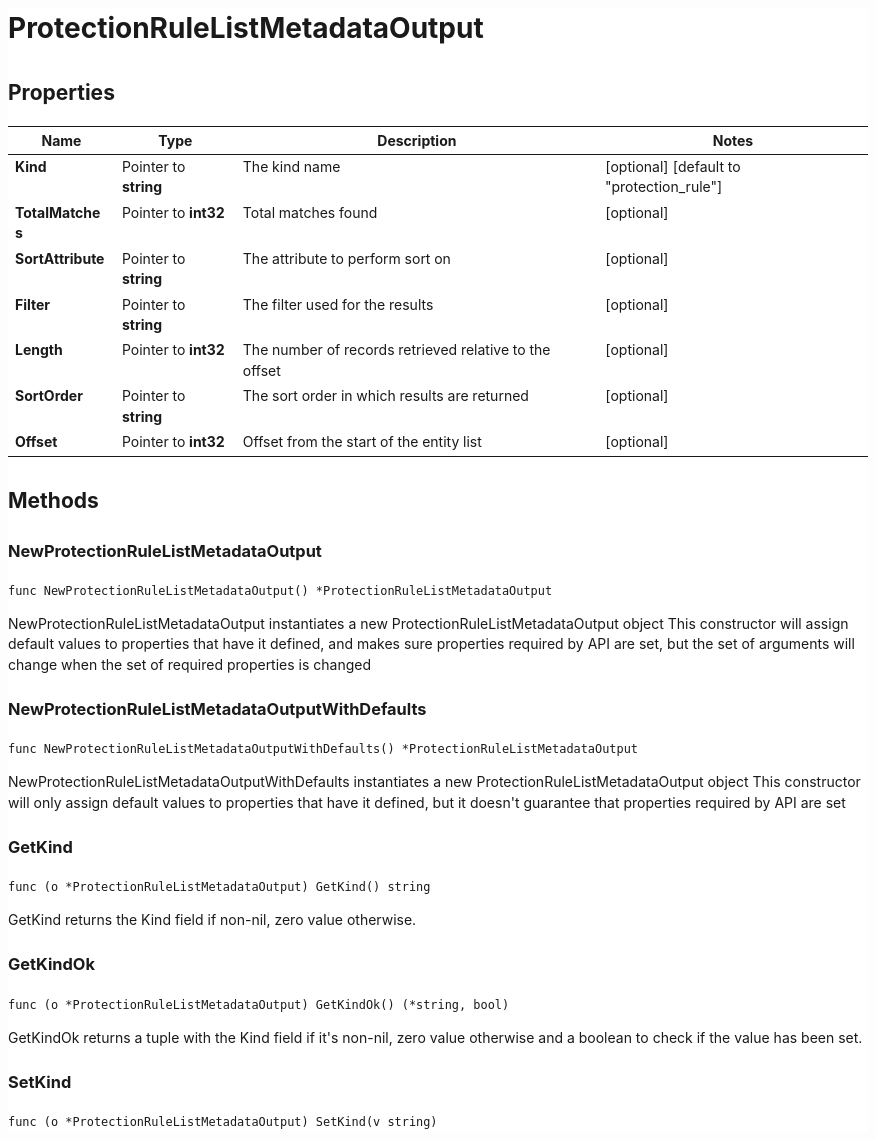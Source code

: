 # ProtectionRuleListMetadataOutput

## Properties

Name | Type | Description | Notes
------------ | ------------- | ------------- | -------------
**Kind** | Pointer to **string** | The kind name | [optional] [default to "protection_rule"]
**TotalMatches** | Pointer to **int32** | Total matches found | [optional] 
**SortAttribute** | Pointer to **string** | The attribute to perform sort on | [optional] 
**Filter** | Pointer to **string** | The filter used for the results | [optional] 
**Length** | Pointer to **int32** | The number of records retrieved relative to the offset | [optional] 
**SortOrder** | Pointer to **string** | The sort order in which results are returned | [optional] 
**Offset** | Pointer to **int32** | Offset from the start of the entity list | [optional] 

## Methods

### NewProtectionRuleListMetadataOutput

`func NewProtectionRuleListMetadataOutput() *ProtectionRuleListMetadataOutput`

NewProtectionRuleListMetadataOutput instantiates a new ProtectionRuleListMetadataOutput object
This constructor will assign default values to properties that have it defined,
and makes sure properties required by API are set, but the set of arguments
will change when the set of required properties is changed

### NewProtectionRuleListMetadataOutputWithDefaults

`func NewProtectionRuleListMetadataOutputWithDefaults() *ProtectionRuleListMetadataOutput`

NewProtectionRuleListMetadataOutputWithDefaults instantiates a new ProtectionRuleListMetadataOutput object
This constructor will only assign default values to properties that have it defined,
but it doesn't guarantee that properties required by API are set

### GetKind

`func (o *ProtectionRuleListMetadataOutput) GetKind() string`

GetKind returns the Kind field if non-nil, zero value otherwise.

### GetKindOk

`func (o *ProtectionRuleListMetadataOutput) GetKindOk() (*string, bool)`

GetKindOk returns a tuple with the Kind field if it's non-nil, zero value otherwise
and a boolean to check if the value has been set.

### SetKind

`func (o *ProtectionRuleListMetadataOutput) SetKind(v string)`
